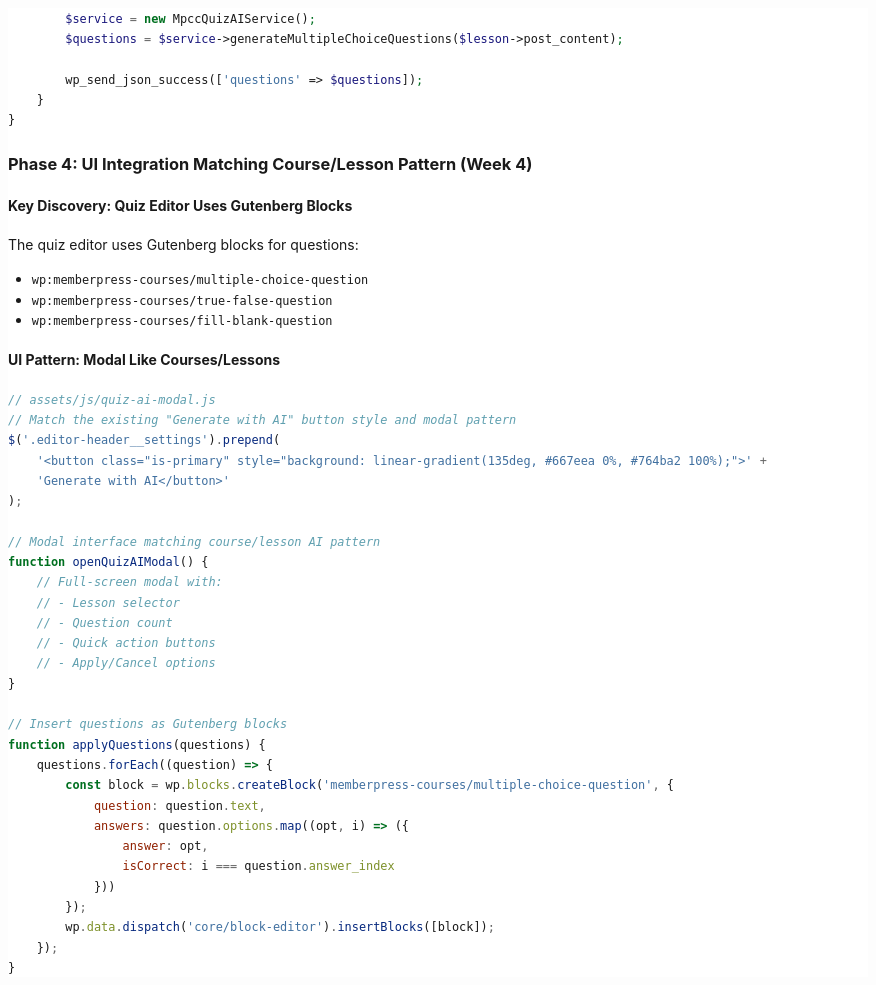 ```php
        $service = new MpccQuizAIService();
        $questions = $service->generateMultipleChoiceQuestions($lesson->post_content);
        
        wp_send_json_success(['questions' => $questions]);
    }
}
```

### Phase 4: UI Integration Matching Course/Lesson Pattern (Week 4)

#### Key Discovery: Quiz Editor Uses Gutenberg Blocks
The quiz editor uses Gutenberg blocks for questions:
- `wp:memberpress-courses/multiple-choice-question`
- `wp:memberpress-courses/true-false-question`
- `wp:memberpress-courses/fill-blank-question`

#### UI Pattern: Modal Like Courses/Lessons
```javascript
// assets/js/quiz-ai-modal.js
// Match the existing "Generate with AI" button style and modal pattern
$('.editor-header__settings').prepend(
    '<button class="is-primary" style="background: linear-gradient(135deg, #667eea 0%, #764ba2 100%);">' +
    'Generate with AI</button>'
);

// Modal interface matching course/lesson AI pattern
function openQuizAIModal() {
    // Full-screen modal with:
    // - Lesson selector
    // - Question count
    // - Quick action buttons
    // - Apply/Cancel options
}

// Insert questions as Gutenberg blocks
function applyQuestions(questions) {
    questions.forEach((question) => {
        const block = wp.blocks.createBlock('memberpress-courses/multiple-choice-question', {
            question: question.text,
            answers: question.options.map((opt, i) => ({
                answer: opt,
                isCorrect: i === question.answer_index
            }))
        });
        wp.data.dispatch('core/block-editor').insertBlocks([block]);
    });
}
```
